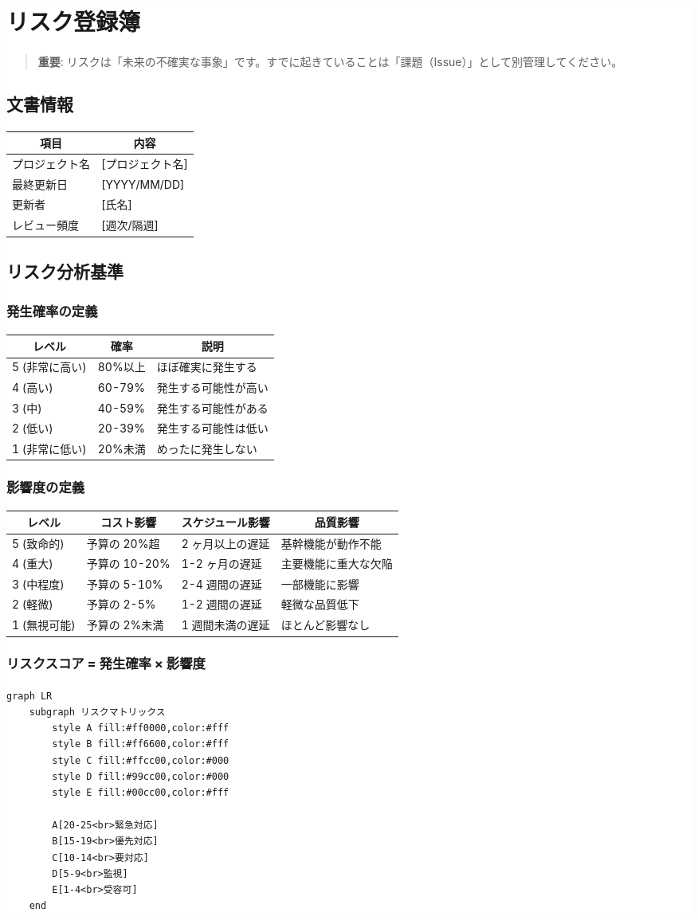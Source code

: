 # リスク登録簿

> **重要**: リスクは「未来の不確実な事象」です。すでに起きていることは「課題（Issue）」として別管理してください。

## 文書情報

| 項目           | 内容             |
| -------------- | ---------------- |
| プロジェクト名 | [プロジェクト名] |
| 最終更新日     | [YYYY/MM/DD]     |
| 更新者         | [氏名]           |
| レビュー頻度   | [週次/隔週]      |

## リスク分析基準

### 発生確率の定義

| レベル         | 確率    | 説明                 |
| -------------- | ------- | -------------------- |
| 5 (非常に高い) | 80%以上 | ほぼ確実に発生する   |
| 4 (高い)       | 60-79%  | 発生する可能性が高い |
| 3 (中)         | 40-59%  | 発生する可能性がある |
| 2 (低い)       | 20-39%  | 発生する可能性は低い |
| 1 (非常に低い) | 20%未満 | めったに発生しない   |

### 影響度の定義

| レベル       | コスト影響    | スケジュール影響 | 品質影響             |
| ------------ | ------------- | ---------------- | -------------------- |
| 5 (致命的)   | 予算の 20%超  | 2 ヶ月以上の遅延 | 基幹機能が動作不能   |
| 4 (重大)     | 予算の 10-20% | 1-2 ヶ月の遅延   | 主要機能に重大な欠陥 |
| 3 (中程度)   | 予算の 5-10%  | 2-4 週間の遅延   | 一部機能に影響       |
| 2 (軽微)     | 予算の 2-5%   | 1-2 週間の遅延   | 軽微な品質低下       |
| 1 (無視可能) | 予算の 2%未満 | 1 週間未満の遅延 | ほとんど影響なし     |

### リスクスコア = 発生確率 × 影響度

```mermaid
graph LR
    subgraph リスクマトリックス
        style A fill:#ff0000,color:#fff
        style B fill:#ff6600,color:#fff
        style C fill:#ffcc00,color:#000
        style D fill:#99cc00,color:#000
        style E fill:#00cc00,color:#fff

        A[20-25<br>緊急対応]
        B[15-19<br>優先対応]
        C[10-14<br>要対応]
        D[5-9<br>監視]
        E[1-4<br>受容可]
    end
```